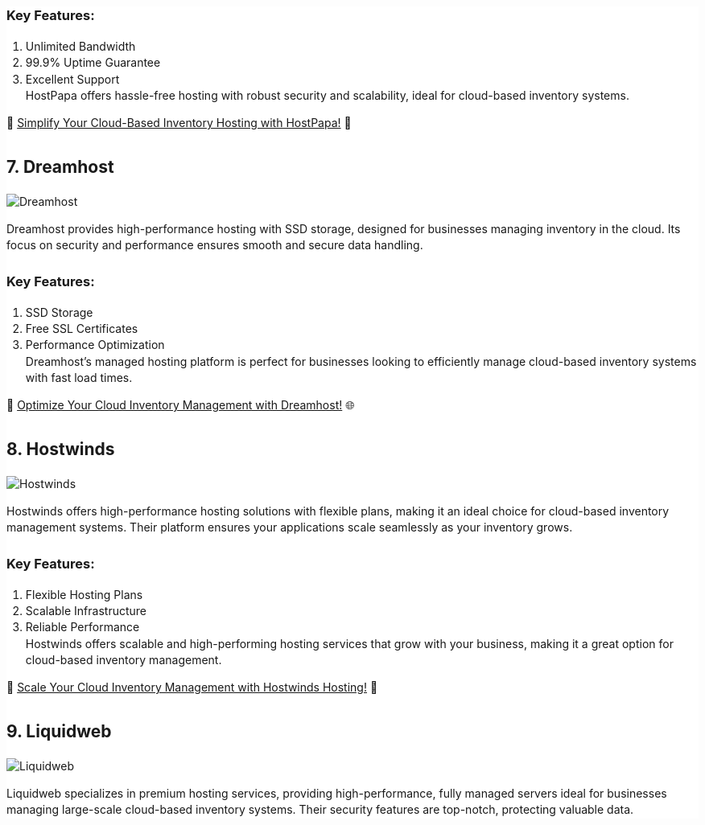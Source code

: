 ### Key Features:
1. Unlimited Bandwidth  
2. 99.9% Uptime Guarantee  
3. Excellent Support  
HostPapa offers hassle-free hosting with robust security and scalability, ideal for cloud-based inventory systems.

🌈 [Simplify Your Cloud-Based Inventory Hosting with HostPapa!](https://snipitx.com/hostpapa-jy) 🚀

## 7. Dreamhost

![Dreamhost](https://i.imgur.com/rXIg8ip.jpeg "Dreamhost Hosting")

Dreamhost provides high-performance hosting with SSD storage, designed for businesses managing inventory in the cloud. Its focus on security and performance ensures smooth and secure data handling.

### Key Features:
1. SSD Storage  
2. Free SSL Certificates  
3. Performance Optimization  
Dreamhost’s managed hosting platform is perfect for businesses looking to efficiently manage cloud-based inventory systems with fast load times.

🚀 [Optimize Your Cloud Inventory Management with Dreamhost!](https://snipitx.com/dreamhost-jy) 🌐

## 8. Hostwinds

![Hostwinds](https://i.imgur.com/53aSNXx.jpeg "Hostwinds Hosting")

Hostwinds offers high-performance hosting solutions with flexible plans, making it an ideal choice for cloud-based inventory management systems. Their platform ensures your applications scale seamlessly as your inventory grows.

### Key Features:
1. Flexible Hosting Plans  
2. Scalable Infrastructure  
3. Reliable Performance  
Hostwinds offers scalable and high-performing hosting services that grow with your business, making it a great option for cloud-based inventory management.

💨 [Scale Your Cloud Inventory Management with Hostwinds Hosting!](https://snipitx.com/hostwinds-jy) 🔑

## 9. Liquidweb

![Liquidweb](https://i.imgur.com/4IvT9SC.jpeg "Liquidweb Hosting")

Liquidweb specializes in premium hosting services, providing high-performance, fully managed servers ideal for businesses managing large-scale cloud-based inventory systems. Their security features are top-notch, protecting valuable data.
